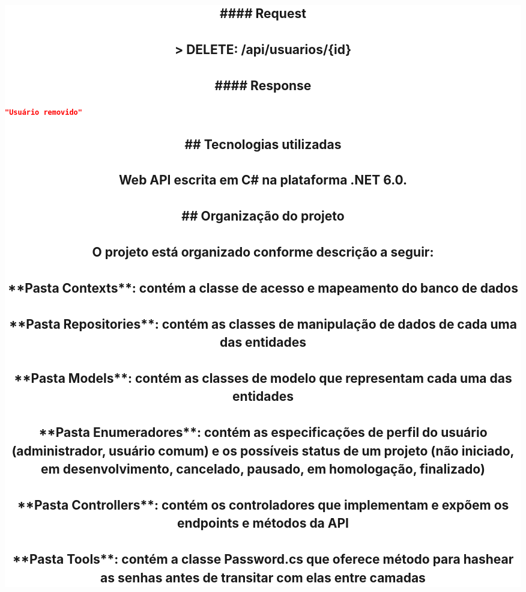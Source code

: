 <h2 align="center">
#### Request
</h2>
<h2 align="center">
> DELETE: /api/usuarios/{id}
	</h2>

<h2 align="center">
#### Response
</h2>

```json
"Usuário removido"
```
<h2 align="center">
## Tecnologias utilizadas
</h2>
<h2 align="center">
Web API escrita em C# na plataforma .NET 6.0.
	</h2>

<h2 align="center">
## Organização do projeto
</h2>
<h2 align="center">
O projeto está organizado conforme descrição a seguir:
<h2 align="center">
**Pasta Contexts**: contém a classe de acesso e mapeamento do banco de dados
	</h2>

<h2 align="center">
**Pasta Repositories**: contém as classes de manipulação de dados de cada uma das entidades
	</h2>

<h2 align="center">
**Pasta Models**: contém as classes de modelo que representam cada uma das entidades
	</h2>

<h2 align="center">
**Pasta Enumeradores**: contém as especificações de perfil do usuário (administrador, usuário comum) e os possíveis status de um projeto (não iniciado, em desenvolvimento, cancelado, pausado, em homologação, finalizado)
	</h2>

<h2 align="center">
**Pasta Controllers**: contém os controladores que implementam e expõem os endpoints e métodos da API
	</h2>

<h2 align="center">
**Pasta Tools**: contém a classe Password.cs que oferece método para hashear as senhas antes de transitar com elas entre camadas
	</h2>
